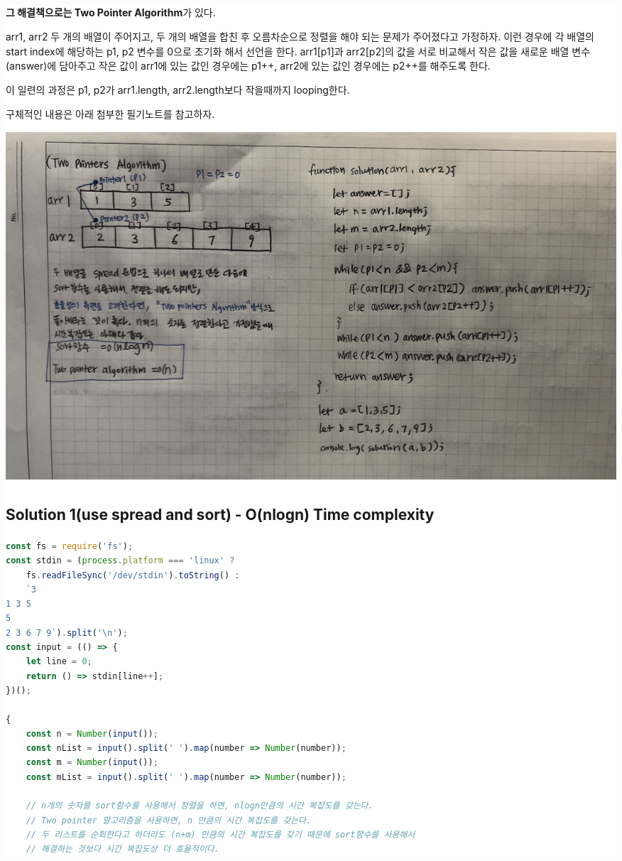 

**그 해결책으로는 Two Pointer Algorithm**가 있다.

arr1, arr2 두 개의 배열이 주어지고, 두 개의 배열을 합친 후 오름차순으로 정렬을 해야 되는 문제가 주어졌다고 가정하자.
이런 경우에 각 배열의 start index에 해당하는 p1, p2 변수를 0으로 초기화 해서 선언을 한다.
arr1[p1]과 arr2[p2]의 값을 서로 비교해서 작은 값을 새로운 배열 변수(answer)에 담아주고 작은 값이 arr1에 있는 값인 경우에는 p1++, arr2에 있는 값인 경우에는 p2++를 해주도록 한다.

이 일련의 과정은 p1, p2가 arr1.length, arr2.length보다 작을때까지 looping한다.

구체적인 내용은 아래 첨부한 필기노트를 참고하자.

<img src="/images/post_images/210402_two_pointer_algorithm_note.png" alt="two pointer algorithm note">

## **Solution 1(use spread and sort) - O(nlogn) Time complexity**

```javascript
const fs = require('fs');
const stdin = (process.platform === 'linux' ?
    fs.readFileSync('/dev/stdin').toString() :
    `3
1 3 5
5
2 3 6 7 9`).split('\n');
const input = (() => {
    let line = 0;
    return () => stdin[line++];
})();

{
    const n = Number(input());
    const nList = input().split(' ').map(number => Number(number));
    const m = Number(input());
    const mList = input().split(' ').map(number => Number(number));

    // n개의 숫자를 sort함수를 사용해서 정렬을 하면, nlogn만큼의 시간 복잡도를 갖는다.
    // Two pointer 알고리즘을 사용하면, n 만큼의 시간 복잡도를 갖는다.
    // 두 리스트를 순회한다고 하더라도 (n+m) 만큼의 시간 복잡도를 갖기 때문에 sort함수를 사용해서
    // 해결하는 것보다 시간 복잡도상 더 효율적이다.
```